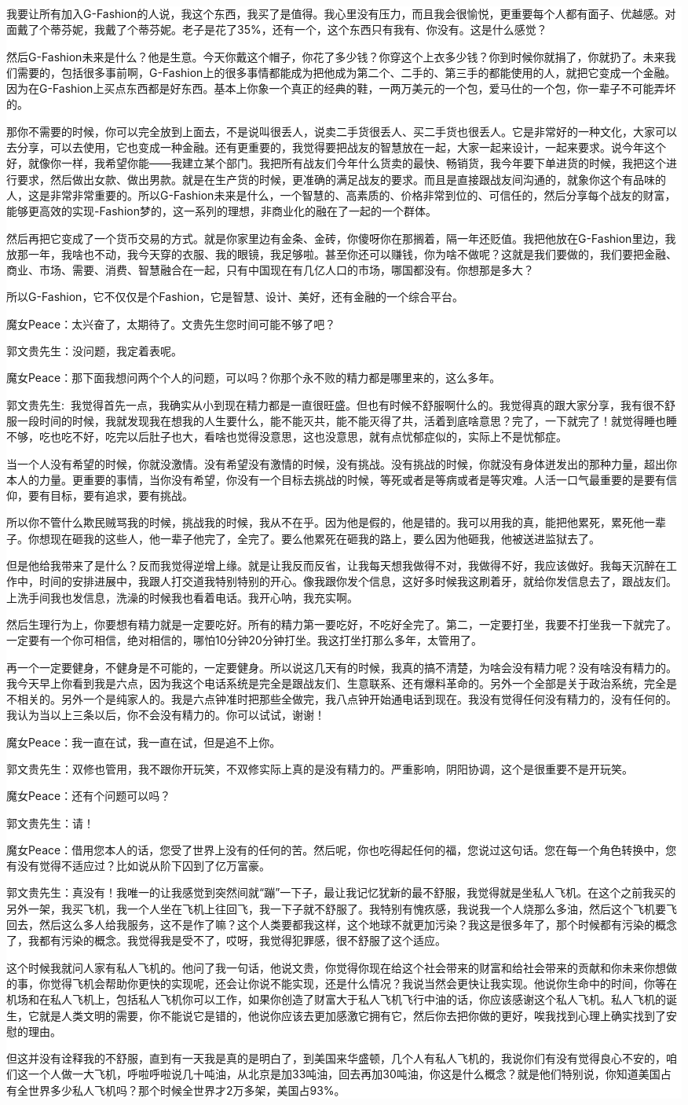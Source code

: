 我要让所有加入G-Fashion的人说，我这个东西，我买了是值得。我心里没有压力，而且我会很愉悦，更重要每个人都有面子、优越感。对面戴了个蒂芬妮，我戴了个蒂芬妮。老子是花了35%，还有一个，这个东西只有我有、你没有。这是什么感觉？

然后G-Fashion未来是什么？他是生意。今天你戴这个帽子，你花了多少钱？你穿这个上衣多少钱？你到时候你就捐了，你就扔了。未来我们需要的，包括很多事前啊，G-Fashion上的很多事情都能成为把他成为第二个、二手的、第三手的都能使用的人，就把它变成一个金融。因为在G-Fashion上买点东西都是好东西。基本上你象一个真正的经典的鞋，一两万美元的一个包，爱马仕的一个包，你一辈子不可能弄坏的。

那你不需要的时候，你可以完全放到上面去，不是说叫很丢人，说卖二手货很丢人、买二手货也很丢人。它是非常好的一种文化，大家可以去分享，可以去使用，它也变成一种金融。还有更重要的，我觉得要把战友的智慧放在一起，大家一起来设计，一起来要求。说今年这个好，就像你一样，我希望你能——我建立某个部门。我把所有战友们今年什么货卖的最快、畅销货，我今年要下单进货的时候，我把这个进行要求，然后做出女款、做出男款。就是在生产货的时候，更准确的满足战友的要求。而且是直接跟战友间沟通的，就象你这个有品味的人，这是非常非常重要的。所以G-Fashion未来是什么，一个智慧的、高素质的、价格非常到位的、可信任的，然后分享每个战友的财富，能够更高效的实现-Fashion梦的，这一系列的理想，非商业化的融在了一起的一个群体。

然后再把它变成了一个货币交易的方式。就是你家里边有金条、金砖，你傻呀你在那搁着，隔一年还贬值。我把他放在G-Fashion里边，我放那一年，我啥也不动，我今天穿的衣服、我的眼镜，我足够啦。甚至你还可以赚钱，你为啥不做呢？这就是我们要做的，我们要把金融、商业、市场、需要、消费、智慧融合在一起，只有中国现在有几亿人口的市场，哪国都没有。你想那是多大？

所以G-Fashion，它不仅仅是个Fashion，它是智慧、设计、美好，还有金融的一个综合平台。

魔女Peace：太兴奋了，太期待了。文贵先生您时间可能不够了吧？

郭文贵先生：没问题，我定着表呢。

魔女Peace：那下面我想问两个个人的问题，可以吗？你那个永不败的精力都是哪里来的，这么多年。

郭文贵先生:  我觉得首先一点，我确实从小到现在精力都是一直很旺盛。但也有时候不舒服啊什么的。我觉得真的跟大家分享，我有很不舒服一段时间的时候，我就发现我在想我的人生要什么，能不能灭共，能不能灭得了共，活着到底啥意思？完了，一下就完了！就觉得睡也睡不够，吃也吃不好，吃完以后肚子也大，看啥也觉得没意思，这也没意思，就有点忧郁症似的，实际上不是忧郁症。

当一个人没有希望的时候，你就没激情。没有希望没有激情的时候，没有挑战。没有挑战的时候，你就没有身体迸发出的那种力量，超出你本人的力量。更重要的事情，当你没有希望，你没有一个目标去挑战的时候，等死或者是等病或者是等灾难。人活一口气最重要的是要有信仰，要有目标，要有追求，要有挑战。

所以你不管什么欺民贼骂我的时候，挑战我的时候，我从不在乎。因为他是假的，他是错的。我可以用我的真，能把他累死，累死他一辈子。你想现在砸我的这些人，他一辈子他完了，全完了。要么他累死在砸我的路上，要么因为他砸我，他被送进监狱去了。

但是他给我带来了是什么？反而我觉得逆增上缘。就是让我反而反省，让我每天想我做得不对，我做得不好，我应该做好。我每天沉醉在工作中，时间的安排进展中，我跟人打交道我特别特别的开心。像我跟你发个信息，这好多时候我这刷着牙，就给你发信息去了，跟战友们。上洗手间我也发信息，洗澡的时候我也看着电话。我开心呐，我充实啊。

然后生理行为上，你要想有精力就是一定要吃好。所有的精力第一要吃好，不吃好全完了。第二，一定要打坐，我要不打坐我一下就完了。一定要有一个你可相信，绝对相信的，哪怕10分钟20分钟打坐。我这打坐打那么多年，太管用了。

再一个一定要健身，不健身是不可能的，一定要健身。所以说这几天有的时候，我真的搞不清楚，为啥会没有精力呢？没有啥没有精力的。我今天早上你看到我是六点，因为我这个电话系统是完全是跟战友们、生意联系、还有爆料革命的。另外一个全部是关于政治系统，完全是不相关的。另外一个是纯家人的。我是六点钟准时把那些全做完，我八点钟开始通电话到现在。我没有觉得任何没有精力的，没有任何的。我认为当以上三条以后，你不会没有精力的。你可以试试，谢谢！

魔女Peace：我一直在试，我一直在试，但是追不上你。

郭文贵先生：双修也管用，我不跟你开玩笑，不双修实际上真的是没有精力的。严重影响，阴阳协调，这个是很重要不是开玩笑。

魔女Peace：还有个问题可以吗？

郭文贵先生：请！

魔女Peace：借用您本人的话，您受了世界上没有的任何的苦。然后呢，你也吃得起任何的福，您说过这句话。您在每一个角色转换中，您有没有觉得不适应过？比如说从阶下囚到了亿万富豪。

郭文贵先生：真没有！我唯一的让我感觉到突然间就“蹦”一下子，最让我记忆犹新的最不舒服，我觉得就是坐私人飞机。在这个之前我买的另外一架，我买飞机，我一个人坐在飞机上往回飞，我一下子就不舒服了。我特别有愧疚感，我说我一个人烧那么多油，然后这个飞机要飞回去，然后这么多人给我服务，这不是作了嘛？这个人类要都我这样，这个地球不就更加污染？我这是很多年了，那个时候都有污染的概念了，我都有污染的概念。我觉得我是受不了，哎呀，我觉得犯罪感，很不舒服了这个适应。

这个时候我就问人家有私人飞机的。他问了我一句话，他说文贵，你觉得你现在给这个社会带来的财富和给社会带来的贡献和你未来你想做的事，你觉得飞机会帮助你更快的实现呢，还会让你说不能实现，还是什么情况？我说当然会更快让我实现。他说你生命中的时间，你等在机场和在私人飞机上，包括私人飞机你可以工作，如果你创造了财富大于私人飞机飞行中油的话，你应该感谢这个私人飞机。私人飞机的诞生，它就是人类文明的需要，你不能说它是错的，他说你应该去更加感激它拥有它，然后你去把你做的更好，唉我找到心理上确实找到了安慰的理由。

但这并没有诠释我的不舒服，直到有一天我是真的是明白了，到美国来华盛顿，几个人有私人飞机的，我说你们有没有觉得良心不安的，咱们这一个人做一大飞机，呼啦呼啦说几十吨油，从北京是加33吨油，回去再加30吨油，你这是什么概念？就是他们特别说，你知道美国占有全世界多少私人飞机吗？那个时候全世界才2万多架，美国占93%。
